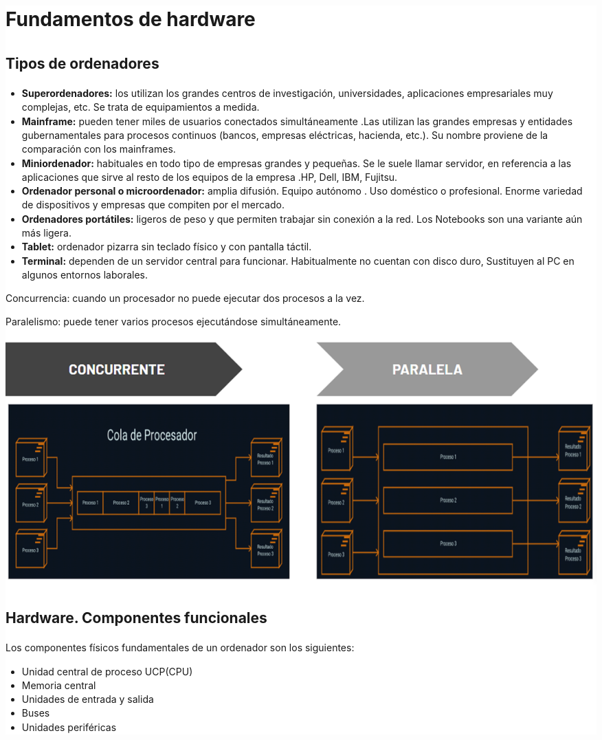 # Fundamentos de hardware

## Tipos de ordenadores

- **Superordenadores:** los utilizan los grandes centros de investigación, universidades, aplicaciones empresariales muy complejas, etc. Se trata de equipamientos a medida.
- **Mainframe:** pueden tener miles de usuarios conectados simultáneamente .Las utilizan las grandes empresas y entidades gubernamentales para procesos continuos (bancos, empresas eléctricas, hacienda, etc.). Su nombre proviene de la comparación con los mainframes.
- **Miniordenador:** habituales en todo tipo de empresas grandes y pequeñas. Se le suele llamar servidor, en referencia a las aplicaciones que sirve al resto de los equipos de la empresa .HP, Dell, IBM, Fujitsu.
- **Ordenador personal o microordenador:** amplia difusión. Equipo autónomo . Uso doméstico o profesional. Enorme variedad de dispositivos y empresas que compiten por el mercado.
- **Ordenadores portátiles:** ligeros de peso y que permiten trabajar sin conexión a la red. Los Notebooks son una variante aún más ligera.
- **Tablet:** ordenador pizarra sin teclado físico y con pantalla táctil.
- **Terminal:** dependen de un servidor central para funcionar. Habitualmente no cuentan con disco duro, Sustituyen al PC en algunos entornos laborales.

Concurrencia: cuando un procesador no puede ejecutar dos procesos a la vez.

Paralelismo: puede tener varios procesos ejecutándose simultáneamente.

![Imagen 1](./img/imagen1.png)

## Hardware. Componentes funcionales

Los componentes físicos fundamentales de un ordenador son los siguientes:

- Unidad central de proceso UCP(CPU)
- Memoria central
- Unidades de entrada y salida
- Buses
- Unidades periféricas
